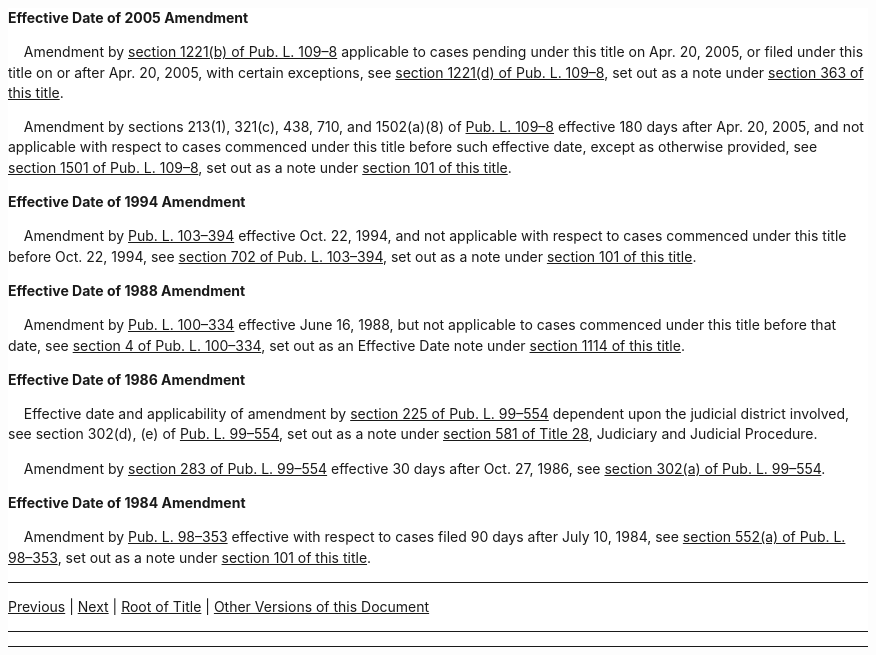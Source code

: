  __Effective Date of 2005 Amendment__ 

    Amendment by [section 1221(b) of Pub. L. 109–8][/us/pl/109/8/s1221/b] applicable to cases pending under this title on Apr. 20, 2005, or filed under this title on or after Apr. 20, 2005, with certain exceptions, see [section 1221(d) of Pub. L. 109–8][/us/pl/109/8/s1221/d], set out as a note under [section 363 of this title][/us/usc/t11/s363].

    Amendment by sections 213(1), 321(c), 438, 710, and 1502(a)(8) of [Pub. L. 109–8][/us/pl/109/8] effective 180 days after Apr. 20, 2005, and not applicable with respect to cases commenced under this title before such effective date, except as otherwise provided, see [section 1501 of Pub. L. 109–8][/us/pl/109/8/s1501], set out as a note under [section 101 of this title][/us/usc/t11/s101].

 __Effective Date of 1994 Amendment__ 

    Amendment by [Pub. L. 103–394][/us/pl/103/394] effective Oct. 22, 1994, and not applicable with respect to cases commenced under this title before Oct. 22, 1994, see [section 702 of Pub. L. 103–394][/us/pl/103/394/s702], set out as a note under [section 101 of this title][/us/usc/t11/s101].

 __Effective Date of 1988 Amendment__ 

    Amendment by [Pub. L. 100–334][/us/pl/100/334] effective June 16, 1988, but not applicable to cases commenced under this title before that date, see [section 4 of Pub. L. 100–334][/us/pl/100/334/s4], set out as an Effective Date note under [section 1114 of this title][/us/usc/t11/s1114].

 __Effective Date of 1986 Amendment__ 

    Effective date and applicability of amendment by [section 225 of Pub. L. 99–554][/us/pl/99/554/s225] dependent upon the judicial district involved, see section 302(d), (e) of [Pub. L. 99–554][/us/pl/99/554], set out as a note under [section 581 of Title 28][/us/usc/t28/s581], Judiciary and Judicial Procedure.

    Amendment by [section 283 of Pub. L. 99–554][/us/pl/99/554/s283] effective 30 days after Oct. 27, 1986, see [section 302(a) of Pub. L. 99–554][/us/pl/99/554/s302/a].

 __Effective Date of 1984 Amendment__ 

    Amendment by [Pub. L. 98–353][/us/pl/98/353] effective with respect to cases filed 90 days after July 10, 1984, see [section 552(a) of Pub. L. 98–353][/us/pl/98/353/s552/a], set out as a note under [section 101 of this title][/us/usc/t11/s101].

----------

[Previous](./../../../../..//us/usc/t11/ch11/schII/m__us_usc_t11_s1128.md) | [Next](./../../../../..//us/usc/t11/ch11/schIII/m__us_usc_t11_ch11_schIII.md) | [Root of Title](./../../../../../) | [Other Versions of this Document](https://publicdocs.github.io/go/links?ns=uslm&ref=%2Fus%2Fusc%2Ft11%2Fs1129)

----------
----------

[/us/usc/t11/s1111/b/2]: https://publicdocs.github.io/go/links?ns=uslm&ref=%2Fus%2Fusc%2Ft11%2Fs1111%2Fb%2F2
[/us/usc/t11/s507/a/8]: https://publicdocs.github.io/go/links?ns=uslm&ref=%2Fus%2Fusc%2Ft11%2Fs507%2Fa%2F8
[/us/usc/t28/s1930]: https://publicdocs.github.io/go/links?ns=uslm&ref=%2Fus%2Fusc%2Ft28%2Fs1930
[/us/usc/t11/s1114]: https://publicdocs.github.io/go/links?ns=uslm&ref=%2Fus%2Fusc%2Ft11%2Fs1114
[/us/usc/t11/s1114]: https://publicdocs.github.io/go/links?ns=uslm&ref=%2Fus%2Fusc%2Ft11%2Fs1114
[/us/usc/t11/s510/a]: https://publicdocs.github.io/go/links?ns=uslm&ref=%2Fus%2Fusc%2Ft11%2Fs510%2Fa
[/us/usc/t11/s363/k]: https://publicdocs.github.io/go/links?ns=uslm&ref=%2Fus%2Fusc%2Ft11%2Fs363%2Fk
[/us/usc/t11/s1127/b]: https://publicdocs.github.io/go/links?ns=uslm&ref=%2Fus%2Fusc%2Ft11%2Fs1127%2Fb
[/us/usc/t11/s1144]: https://publicdocs.github.io/go/links?ns=uslm&ref=%2Fus%2Fusc%2Ft11%2Fs1144
[/us/pl/95/598]: https://publicdocs.github.io/go/links?ns=uslm&ref=%2Fus%2Fpl%2F95%2F598
[/us/stat/92/2635]: https://publicdocs.github.io/go/links?ns=uslm&ref=%2Fus%2Fstat%2F92%2F2635
[/us/pl/98/353/tIII]: https://publicdocs.github.io/go/links?ns=uslm&ref=%2Fus%2Fpl%2F98%2F353%2FtIII
[/us/stat/98/386]: https://publicdocs.github.io/go/links?ns=uslm&ref=%2Fus%2Fstat%2F98%2F386
[/us/pl/99/554/tII]: https://publicdocs.github.io/go/links?ns=uslm&ref=%2Fus%2Fpl%2F99%2F554%2FtII
[/us/stat/100/3102]: https://publicdocs.github.io/go/links?ns=uslm&ref=%2Fus%2Fstat%2F100%2F3102
[/us/pl/100/334]: https://publicdocs.github.io/go/links?ns=uslm&ref=%2Fus%2Fpl%2F100%2F334
[/us/stat/102/613]: https://publicdocs.github.io/go/links?ns=uslm&ref=%2Fus%2Fstat%2F102%2F613
[/us/pl/103/394/tIII]: https://publicdocs.github.io/go/links?ns=uslm&ref=%2Fus%2Fpl%2F103%2F394%2FtIII
[/us/stat/108/4134]: https://publicdocs.github.io/go/links?ns=uslm&ref=%2Fus%2Fstat%2F108%2F4134
[/us/pl/109/8/tII]: https://publicdocs.github.io/go/links?ns=uslm&ref=%2Fus%2Fpl%2F109%2F8%2FtII
[/us/stat/119/52]: https://publicdocs.github.io/go/links?ns=uslm&ref=%2Fus%2Fstat%2F119%2F52
[/us/pl/111/327]: https://publicdocs.github.io/go/links?ns=uslm&ref=%2Fus%2Fpl%2F111%2F327
[/us/stat/124/3561]: https://publicdocs.github.io/go/links?ns=uslm&ref=%2Fus%2Fstat%2F124%2F3561
[/us/usc/t11/s616/7]: https://publicdocs.github.io/go/links?ns=uslm&ref=%2Fus%2Fusc%2Ft11%2Fs616%2F7
[/us/usc/t11/s616/8]: https://publicdocs.github.io/go/links?ns=uslm&ref=%2Fus%2Fusc%2Ft11%2Fs616%2F8
[/us/usc/t15/s77e]: https://publicdocs.github.io/go/links?ns=uslm&ref=%2Fus%2Fusc%2Ft15%2Fs77e
[/us/usc/t11/s510]: https://publicdocs.github.io/go/links?ns=uslm&ref=%2Fus%2Fusc%2Ft11%2Fs510
[/us/usc/t11/s724]: https://publicdocs.github.io/go/links?ns=uslm&ref=%2Fus%2Fusc%2Ft11%2Fs724
[/us/usc/t11/s723]: https://publicdocs.github.io/go/links?ns=uslm&ref=%2Fus%2Fusc%2Ft11%2Fs723
[/us/usc/t11/s726/c]: https://publicdocs.github.io/go/links?ns=uslm&ref=%2Fus%2Fusc%2Ft11%2Fs726%2Fc
[/us/usc/t11/s1129/b]: https://publicdocs.github.io/go/links?ns=uslm&ref=%2Fus%2Fusc%2Ft11%2Fs1129%2Fb
[/us/usc/t11/s506/a]: https://publicdocs.github.io/go/links?ns=uslm&ref=%2Fus%2Fusc%2Ft11%2Fs506%2Fa
[/us/usc/t15/s77e]: https://publicdocs.github.io/go/links?ns=uslm&ref=%2Fus%2Fusc%2Ft15%2Fs77e
[/us/usc/t15/s77e]: https://publicdocs.github.io/go/links?ns=uslm&ref=%2Fus%2Fusc%2Ft15%2Fs77e

[/us/pl/109/8]: https://publicdocs.github.io/go/links?ns=uslm&ref=%2Fus%2Fpl%2F109%2F8
[/us/pl/109/8]: https://publicdocs.github.io/go/links?ns=uslm&ref=%2Fus%2Fpl%2F109%2F8
[/us/pl/109/8]: https://publicdocs.github.io/go/links?ns=uslm&ref=%2Fus%2Fpl%2F109%2F8
[/us/pl/109/8]: https://publicdocs.github.io/go/links?ns=uslm&ref=%2Fus%2Fpl%2F109%2F8
[/us/pl/109/8]: https://publicdocs.github.io/go/links?ns=uslm&ref=%2Fus%2Fpl%2F109%2F8
[/us/pl/109/8]: https://publicdocs.github.io/go/links?ns=uslm&ref=%2Fus%2Fpl%2F109%2F8
[/us/pl/109/8]: https://publicdocs.github.io/go/links?ns=uslm&ref=%2Fus%2Fpl%2F109%2F8
[/us/pl/109/8]: https://publicdocs.github.io/go/links?ns=uslm&ref=%2Fus%2Fpl%2F109%2F8
[/us/pl/109/8]: https://publicdocs.github.io/go/links?ns=uslm&ref=%2Fus%2Fpl%2F109%2F8
[/us/pl/103/394]: https://publicdocs.github.io/go/links?ns=uslm&ref=%2Fus%2Fpl%2F103%2F394
[/us/pl/103/394]: https://publicdocs.github.io/go/links?ns=uslm&ref=%2Fus%2Fpl%2F103%2F394
[/us/pl/103/394]: https://publicdocs.github.io/go/links?ns=uslm&ref=%2Fus%2Fpl%2F103%2F394
[/us/pl/103/394]: https://publicdocs.github.io/go/links?ns=uslm&ref=%2Fus%2Fpl%2F103%2F394
[/us/pl/103/394]: https://publicdocs.github.io/go/links?ns=uslm&ref=%2Fus%2Fpl%2F103%2F394
[/us/pl/99/554]: https://publicdocs.github.io/go/links?ns=uslm&ref=%2Fus%2Fpl%2F99%2F554
[/us/pl/99/554]: https://publicdocs.github.io/go/links?ns=uslm&ref=%2Fus%2Fpl%2F99%2F554
[/us/pl/99/554]: https://publicdocs.github.io/go/links?ns=uslm&ref=%2Fus%2Fpl%2F99%2F554
[/us/pl/99/554]: https://publicdocs.github.io/go/links?ns=uslm&ref=%2Fus%2Fpl%2F99%2F554
[/us/pl/98/353]: https://publicdocs.github.io/go/links?ns=uslm&ref=%2Fus%2Fpl%2F98%2F353
[/us/pl/98/353]: https://publicdocs.github.io/go/links?ns=uslm&ref=%2Fus%2Fpl%2F98%2F353
[/us/pl/98/353]: https://publicdocs.github.io/go/links?ns=uslm&ref=%2Fus%2Fpl%2F98%2F353
[/us/pl/98/353]: https://publicdocs.github.io/go/links?ns=uslm&ref=%2Fus%2Fpl%2F98%2F353
[/us/pl/98/353]: https://publicdocs.github.io/go/links?ns=uslm&ref=%2Fus%2Fpl%2F98%2F353
[/us/pl/98/353]: https://publicdocs.github.io/go/links?ns=uslm&ref=%2Fus%2Fpl%2F98%2F353
[/us/pl/98/353]: https://publicdocs.github.io/go/links?ns=uslm&ref=%2Fus%2Fpl%2F98%2F353
[/us/pl/98/353]: https://publicdocs.github.io/go/links?ns=uslm&ref=%2Fus%2Fpl%2F98%2F353
[/us/pl/98/353]: https://publicdocs.github.io/go/links?ns=uslm&ref=%2Fus%2Fpl%2F98%2F353
[/us/pl/98/353]: https://publicdocs.github.io/go/links?ns=uslm&ref=%2Fus%2Fpl%2F98%2F353
[/us/pl/98/353]: https://publicdocs.github.io/go/links?ns=uslm&ref=%2Fus%2Fpl%2F98%2F353
[/us/pl/98/353]: https://publicdocs.github.io/go/links?ns=uslm&ref=%2Fus%2Fpl%2F98%2F353
[/us/pl/98/353]: https://publicdocs.github.io/go/links?ns=uslm&ref=%2Fus%2Fpl%2F98%2F353
[/us/pl/109/8/s1221/b]: https://publicdocs.github.io/go/links?ns=uslm&ref=%2Fus%2Fpl%2F109%2F8%2Fs1221%2Fb
[/us/pl/109/8/s1221/d]: https://publicdocs.github.io/go/links?ns=uslm&ref=%2Fus%2Fpl%2F109%2F8%2Fs1221%2Fd
[/us/usc/t11/s363]: https://publicdocs.github.io/go/links?ns=uslm&ref=%2Fus%2Fusc%2Ft11%2Fs363
[/us/pl/109/8]: https://publicdocs.github.io/go/links?ns=uslm&ref=%2Fus%2Fpl%2F109%2F8
[/us/pl/109/8/s1501]: https://publicdocs.github.io/go/links?ns=uslm&ref=%2Fus%2Fpl%2F109%2F8%2Fs1501
[/us/usc/t11/s101]: https://publicdocs.github.io/go/links?ns=uslm&ref=%2Fus%2Fusc%2Ft11%2Fs101
[/us/pl/103/394]: https://publicdocs.github.io/go/links?ns=uslm&ref=%2Fus%2Fpl%2F103%2F394
[/us/pl/103/394/s702]: https://publicdocs.github.io/go/links?ns=uslm&ref=%2Fus%2Fpl%2F103%2F394%2Fs702
[/us/usc/t11/s101]: https://publicdocs.github.io/go/links?ns=uslm&ref=%2Fus%2Fusc%2Ft11%2Fs101
[/us/pl/100/334/s4]: https://publicdocs.github.io/go/links?ns=uslm&ref=%2Fus%2Fpl%2F100%2F334%2Fs4
[/us/pl/99/554/s225]: https://publicdocs.github.io/go/links?ns=uslm&ref=%2Fus%2Fpl%2F99%2F554%2Fs225
[/us/pl/99/554]: https://publicdocs.github.io/go/links?ns=uslm&ref=%2Fus%2Fpl%2F99%2F554
[/us/usc/t28/s581]: https://publicdocs.github.io/go/links?ns=uslm&ref=%2Fus%2Fusc%2Ft28%2Fs581
[/us/pl/99/554/s283]: https://publicdocs.github.io/go/links?ns=uslm&ref=%2Fus%2Fpl%2F99%2F554%2Fs283
[/us/pl/99/554/s302/a]: https://publicdocs.github.io/go/links?ns=uslm&ref=%2Fus%2Fpl%2F99%2F554%2Fs302%2Fa
[/us/pl/98/353]: https://publicdocs.github.io/go/links?ns=uslm&ref=%2Fus%2Fpl%2F98%2F353
[/us/pl/98/353/s552/a]: https://publicdocs.github.io/go/links?ns=uslm&ref=%2Fus%2Fpl%2F98%2F353%2Fs552%2Fa
[/us/usc/t11/s101]: https://publicdocs.github.io/go/links?ns=uslm&ref=%2Fus%2Fusc%2Ft11%2Fs101